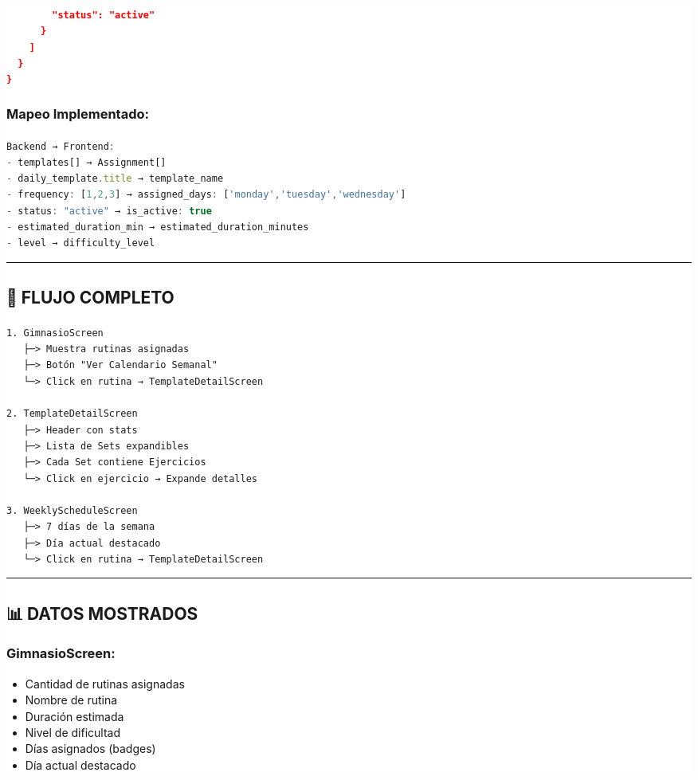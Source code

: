 ```json
        "status": "active"
      }
    ]
  }
}
```

### **Mapeo Implementado:**

```typescript
Backend → Frontend:
- templates[] → Assignment[]
- daily_template.title → template_name
- frequency: [1,2,3] → assigned_days: ['monday','tuesday','wednesday']
- status: "active" → is_active: true
- estimated_duration_min → estimated_duration_minutes
- level → difficulty_level
```

---

## 🔗 FLUJO COMPLETO

```
1. GimnasioScreen
   ├─> Muestra rutinas asignadas
   ├─> Botón "Ver Calendario Semanal"
   └─> Click en rutina → TemplateDetailScreen

2. TemplateDetailScreen
   ├─> Header con stats
   ├─> Lista de Sets expandibles
   ├─> Cada Set contiene Ejercicios
   └─> Click en ejercicio → Expande detalles

3. WeeklyScheduleScreen
   ├─> 7 días de la semana
   ├─> Día actual destacado
   └─> Click en rutina → TemplateDetailScreen
```

---

## 📊 DATOS MOSTRADOS

### **GimnasioScreen:**
- Cantidad de rutinas asignadas
- Nombre de rutina
- Duración estimada
- Nivel de dificultad
- Días asignados (badges)
- Día actual destacado
